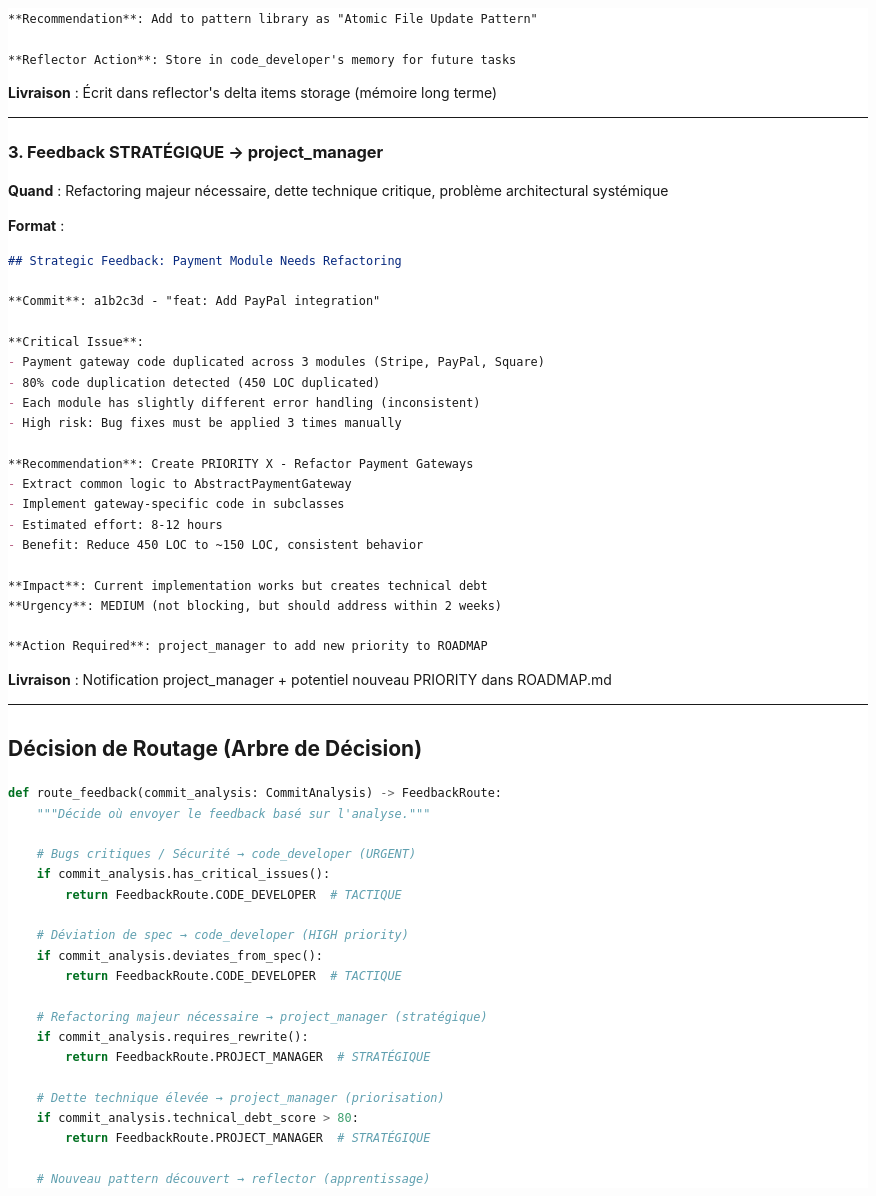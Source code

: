 ```markdown
**Recommendation**: Add to pattern library as "Atomic File Update Pattern"

**Reflector Action**: Store in code_developer's memory for future tasks
```

**Livraison** : Écrit dans reflector's delta items storage (mémoire long terme)

---

### 3. Feedback STRATÉGIQUE → project_manager

**Quand** : Refactoring majeur nécessaire, dette technique critique, problème architectural systémique

**Format** :
```markdown
## Strategic Feedback: Payment Module Needs Refactoring

**Commit**: a1b2c3d - "feat: Add PayPal integration"

**Critical Issue**:
- Payment gateway code duplicated across 3 modules (Stripe, PayPal, Square)
- 80% code duplication detected (450 LOC duplicated)
- Each module has slightly different error handling (inconsistent)
- High risk: Bug fixes must be applied 3 times manually

**Recommendation**: Create PRIORITY X - Refactor Payment Gateways
- Extract common logic to AbstractPaymentGateway
- Implement gateway-specific code in subclasses
- Estimated effort: 8-12 hours
- Benefit: Reduce 450 LOC to ~150 LOC, consistent behavior

**Impact**: Current implementation works but creates technical debt
**Urgency**: MEDIUM (not blocking, but should address within 2 weeks)

**Action Required**: project_manager to add new priority to ROADMAP
```

**Livraison** : Notification project_manager + potentiel nouveau PRIORITY dans ROADMAP.md

---

## Décision de Routage (Arbre de Décision)

```python
def route_feedback(commit_analysis: CommitAnalysis) -> FeedbackRoute:
    """Décide où envoyer le feedback basé sur l'analyse."""

    # Bugs critiques / Sécurité → code_developer (URGENT)
    if commit_analysis.has_critical_issues():
        return FeedbackRoute.CODE_DEVELOPER  # TACTIQUE

    # Déviation de spec → code_developer (HIGH priority)
    if commit_analysis.deviates_from_spec():
        return FeedbackRoute.CODE_DEVELOPER  # TACTIQUE

    # Refactoring majeur nécessaire → project_manager (stratégique)
    if commit_analysis.requires_rewrite():
        return FeedbackRoute.PROJECT_MANAGER  # STRATÉGIQUE

    # Dette technique élevée → project_manager (priorisation)
    if commit_analysis.technical_debt_score > 80:
        return FeedbackRoute.PROJECT_MANAGER  # STRATÉGIQUE

    # Nouveau pattern découvert → reflector (apprentissage)
```